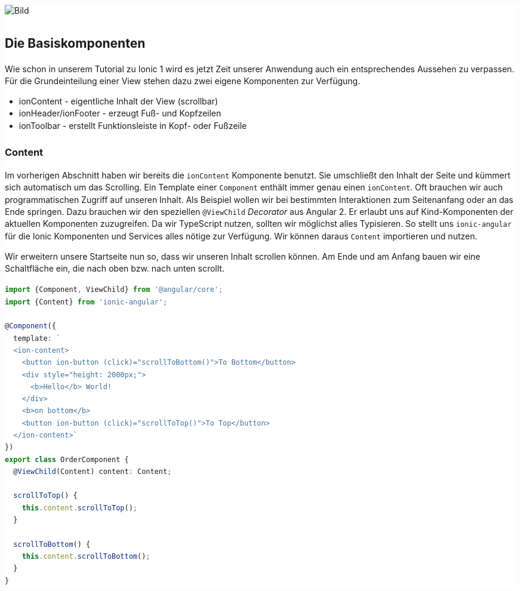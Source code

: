 ![Bild](medium_ionic2-page.png?v=63630367169)


## Die Basiskomponenten

Wie schon in unserem Tutorial zu Ionic 1 wird es jetzt Zeit unserer Anwendung auch ein entsprechendes Aussehen zu verpassen. Für die Grundeinteilung einer View stehen dazu zwei eigene Komponenten zur Verfügung.

- ionContent - eigentliche Inhalt der View (scrollbar)
- ionHeader/ionFooter - erzeugt Fuß- und Kopfzeilen
- ionToolbar - erstellt Funktionsleiste in Kopf- oder Fußzeile

### Content

Im vorherigen Abschnitt haben wir bereits die `ionContent` Komponente benutzt. Sie umschließt den Inhalt der Seite und kümmert sich automatisch um das Scrolling. Ein Template einer `Component` enthält immer genau einen `ionContent`. Oft brauchen wir auch programmatischen Zugriff auf unseren Inhalt. Als Beispiel wollen wir bei bestimmten Interaktionen zum Seitenanfang oder an das Ende springen. Dazu brauchen wir den speziellen `@ViewChild` *Decorator* aus Angular 2. Er erlaubt uns auf Kind-Komponenten der aktuellen Komponenten zuzugreifen. Da wir TypeScript nutzen, sollten wir möglichst alles Typisieren. So stellt uns `ionic-angular` für die Ionic Komponenten und Services alles nötige zur Verfügung. Wir können daraus `Content` importieren und nutzen.

Wir erweitern unsere Startseite nun so, dass wir unseren Inhalt scrollen können. Am Ende und am Anfang bauen wir eine Schaltfläche ein, die nach oben bzw. nach unten scrollt.

```typescript
import {Component, ViewChild} from '@angular/core';
import {Content} from 'ionic-angular';

@Component({
  template: `
  <ion-content>
    <button ion-button (click)="scrollToBottom()">To Bottom</button>
    <div style="height: 2000px;">
      <b>Hello</b> World!
    </div>
    <b>on bottom</b>
    <button ion-button (click)="scrollToTop()">To Top</button>
  </ion-content>`
})
export class OrderComponent {
  @ViewChild(Content) content: Content;

  scrollToTop() {
    this.content.scrollToTop();
  }

  scrollToBottom() {
    this.content.scrollToBottom();
  }
}
```
